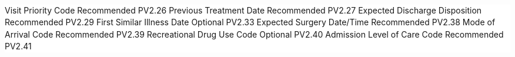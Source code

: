    </td>
   <td>Visit Priority Code
   </td>
   <td>Recommended
   </td>
  </tr>
  <tr>
   <td>PV2.26
   </td>
   <td>Previous Treatment Date
   </td>
   <td>Recommended
   </td>
  </tr>
  <tr>
   <td>PV2.27
   </td>
   <td>Expected Discharge Disposition
   </td>
   <td>Recommended
   </td>
  </tr>
  <tr>
   <td>PV2.29
   </td>
   <td>First Similar Illness Date
   </td>
   <td>Optional
   </td>
  </tr>
  <tr>
   <td>PV2.33
   </td>
   <td>Expected Surgery Date/Time
   </td>
   <td>Recommended
   </td>
  </tr>
  <tr>
   <td>PV2.38
   </td>
   <td>Mode of Arrival Code
   </td>
   <td>Recommended
   </td>
  </tr>
  <tr>
   <td>PV2.39
   </td>
   <td>Recreational Drug Use Code
   </td>
   <td>Optional
   </td>
  </tr>
  <tr>
   <td>PV2.40
   </td>
   <td>Admission Level of Care Code
   </td>
   <td>Recommended
   </td>
  </tr>
  <tr>
   <td>PV2.41